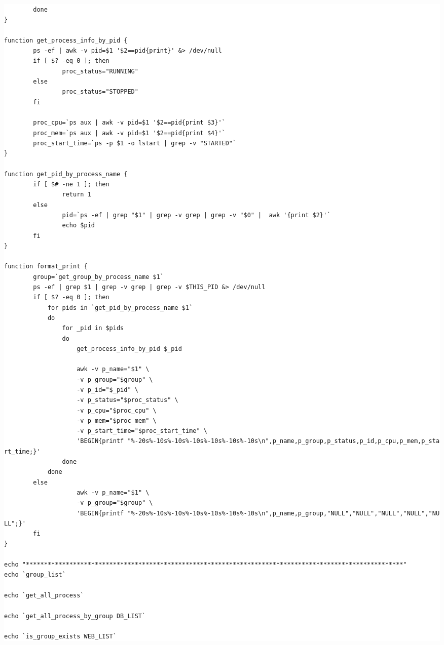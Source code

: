 ```
        done
}

function get_process_info_by_pid {
        ps -ef | awk -v pid=$1 '$2==pid{print}' &> /dev/null
        if [ $? -eq 0 ]; then
                proc_status="RUNNING"
        else
                proc_status="STOPPED"
        fi

        proc_cpu=`ps aux | awk -v pid=$1 '$2==pid{print $3}'`
        proc_mem=`ps aux | awk -v pid=$1 '$2==pid{print $4}'`
        proc_start_time=`ps -p $1 -o lstart | grep -v "STARTED"`
}

function get_pid_by_process_name {
        if [ $# -ne 1 ]; then
                return 1
        else
                pid=`ps -ef | grep "$1" | grep -v grep | grep -v "$0" |  awk '{print $2}'`
                echo $pid
        fi
}

function format_print {
        group=`get_group_by_process_name $1`
        ps -ef | grep $1 | grep -v grep | grep -v $THIS_PID &> /dev/null
        if [ $? -eq 0 ]; then
            for pids in `get_pid_by_process_name $1`
            do
                for _pid in $pids
                do
                    get_process_info_by_pid $_pid

                    awk -v p_name="$1" \
                    -v p_group="$group" \
                    -v p_id="$_pid" \
                    -v p_status="$proc_status" \
                    -v p_cpu="$proc_cpu" \
                    -v p_mem="$proc_mem" \
                    -v p_start_time="$proc_start_time" \
                    'BEGIN{printf "%-20s%-10s%-10s%-10s%-10s%-10s%-10s\n",p_name,p_group,p_status,p_id,p_cpu,p_mem,p_start_time;}'
                done
            done
        else
                    awk -v p_name="$1" \
                    -v p_group="$group" \
                    'BEGIN{printf "%-20s%-10s%-10s%-10s%-10s%-10s%-10s\n",p_name,p_group,"NULL","NULL","NULL","NULL","NULL";}'
        fi
}

echo "********************************************************************************************************"
echo `group_list`

echo `get_all_process`

echo `get_all_process_by_group DB_LIST`

echo `is_group_exists WEB_LIST`
```
